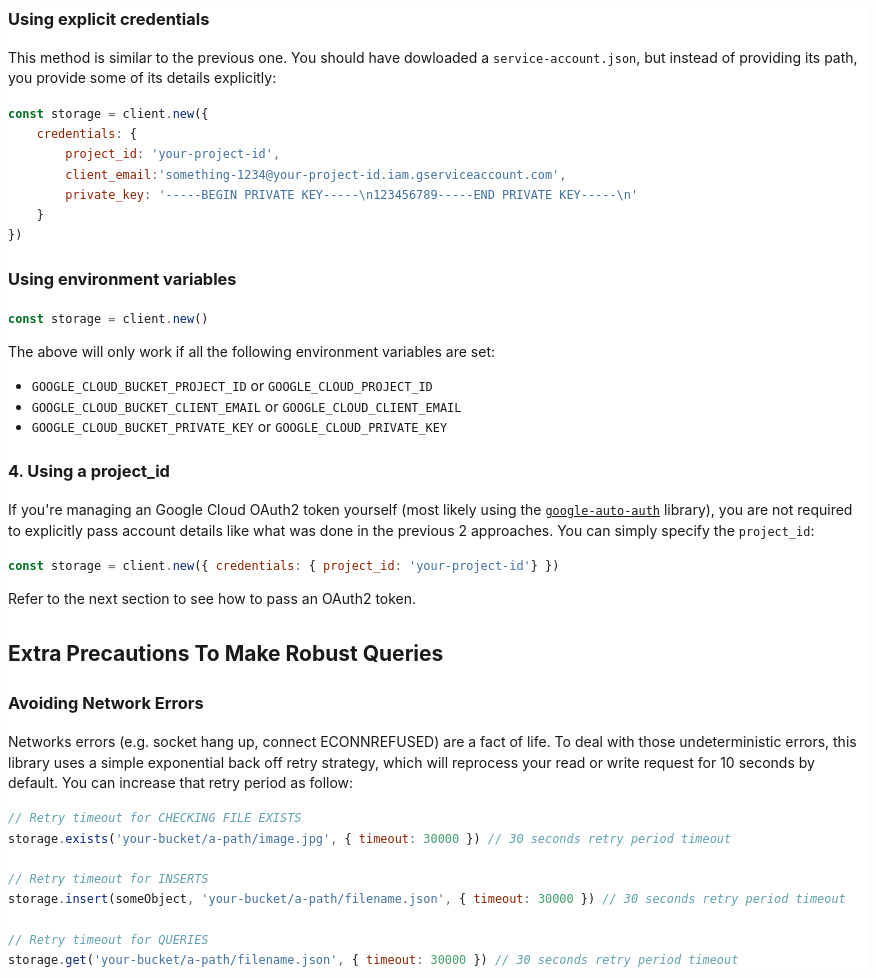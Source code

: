 ### Using explicit credentials

This method is similar to the previous one. You should have dowloaded a `service-account.json`, but instead of providing its path, you provide some of its details explicitly:

```js
const storage = client.new({ 
	credentials: {
		project_id: 'your-project-id', 
		client_email:'something-1234@your-project-id.iam.gserviceaccount.com', 
		private_key: '-----BEGIN PRIVATE KEY-----\n123456789-----END PRIVATE KEY-----\n'
	}
})
```

### Using environment variables

```js
const storage = client.new()
```

The above will only work if all the following environment variables are set:
- `GOOGLE_CLOUD_BUCKET_PROJECT_ID` or `GOOGLE_CLOUD_PROJECT_ID`
- `GOOGLE_CLOUD_BUCKET_CLIENT_EMAIL` or `GOOGLE_CLOUD_CLIENT_EMAIL`
- `GOOGLE_CLOUD_BUCKET_PRIVATE_KEY` or `GOOGLE_CLOUD_PRIVATE_KEY`

### 4. Using a project_id

If you're managing an Google Cloud OAuth2 token yourself (most likely using the [`google-auto-auth`](https://www.npmjs.com/package/google-auto-auth) library), you are not required to explicitly pass account details like what was done in the previous 2 approaches. You can simply specify the `project_id`:

```js
const storage = client.new({ credentials: { project_id: 'your-project-id'} })
```

Refer to the next section to see how to pass an OAuth2 token.

## Extra Precautions To Make Robust Queries
### Avoiding Network Errors

Networks errors (e.g. socket hang up, connect ECONNREFUSED) are a fact of life. To deal with those undeterministic errors, this library uses a simple exponential back off retry strategy, which will reprocess your read or write request for 10 seconds by default. You can increase that retry period as follow:

```js
// Retry timeout for CHECKING FILE EXISTS
storage.exists('your-bucket/a-path/image.jpg', { timeout: 30000 }) // 30 seconds retry period timeout

// Retry timeout for INSERTS
storage.insert(someObject, 'your-bucket/a-path/filename.json', { timeout: 30000 }) // 30 seconds retry period timeout

// Retry timeout for QUERIES
storage.get('your-bucket/a-path/filename.json', { timeout: 30000 }) // 30 seconds retry period timeout
```
